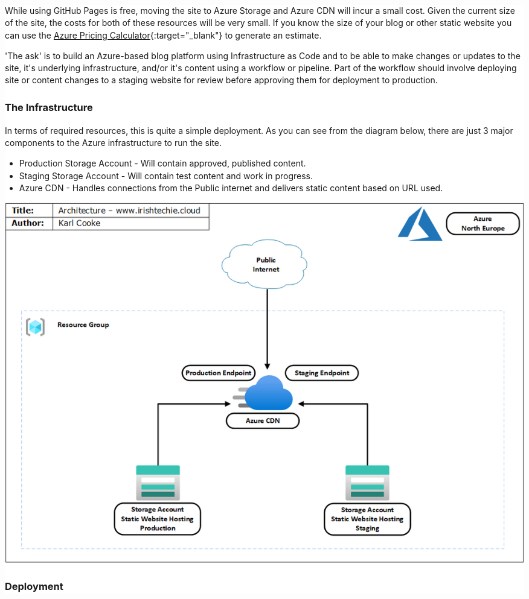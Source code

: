 While using GitHub Pages is free, moving the site to Azure Storage and Azure CDN will incur a small cost. Given the current size of the site, the costs for both of these resources will be very small. If you know the size of your blog or other static website you can use the [Azure Pricing Calculator](https://azure.microsoft.com/en-gb/pricing/calculator/){:target="_blank"} to generate an estimate.

'The ask' is to build an Azure-based blog platform using Infrastructure as Code and to be able to make changes or updates to the site, it's underlying infrastructure, and/or it's content using a workflow or pipeline. Part of the workflow should involve deploying site or content changes to a staging website for review before approving them for deployment to production.

### The Infrastructure

In terms of required resources, this is quite a simple deployment. As you can see from the diagram below, there are just 3 major components to the Azure infrastructure to run the site.

* Production Storage Account - Will contain approved, published content.
* Staging Storage Account - Will contain test content and work in progress.
* Azure CDN - Handles connections from the Public internet and delivers static content based on URL used.

![irishtechie.cloud architecture](/images/blogs/blogmovept1/irishtechie.cloud-architecture.png)

### Deployment

